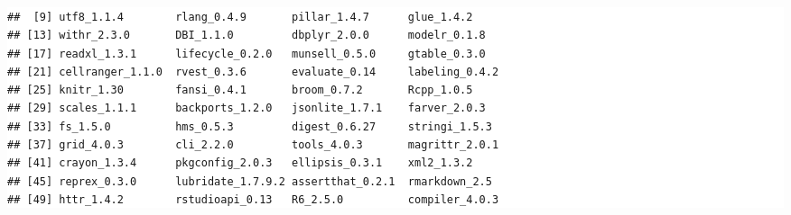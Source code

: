     ##  [9] utf8_1.1.4        rlang_0.4.9       pillar_1.4.7      glue_1.4.2       
    ## [13] withr_2.3.0       DBI_1.1.0         dbplyr_2.0.0      modelr_0.1.8     
    ## [17] readxl_1.3.1      lifecycle_0.2.0   munsell_0.5.0     gtable_0.3.0     
    ## [21] cellranger_1.1.0  rvest_0.3.6       evaluate_0.14     labeling_0.4.2   
    ## [25] knitr_1.30        fansi_0.4.1       broom_0.7.2       Rcpp_1.0.5       
    ## [29] scales_1.1.1      backports_1.2.0   jsonlite_1.7.1    farver_2.0.3     
    ## [33] fs_1.5.0          hms_0.5.3         digest_0.6.27     stringi_1.5.3    
    ## [37] grid_4.0.3        cli_2.2.0         tools_4.0.3       magrittr_2.0.1   
    ## [41] crayon_1.3.4      pkgconfig_2.0.3   ellipsis_0.3.1    xml2_1.3.2       
    ## [45] reprex_0.3.0      lubridate_1.7.9.2 assertthat_0.2.1  rmarkdown_2.5    
    ## [49] httr_1.4.2        rstudioapi_0.13   R6_2.5.0          compiler_4.0.3
